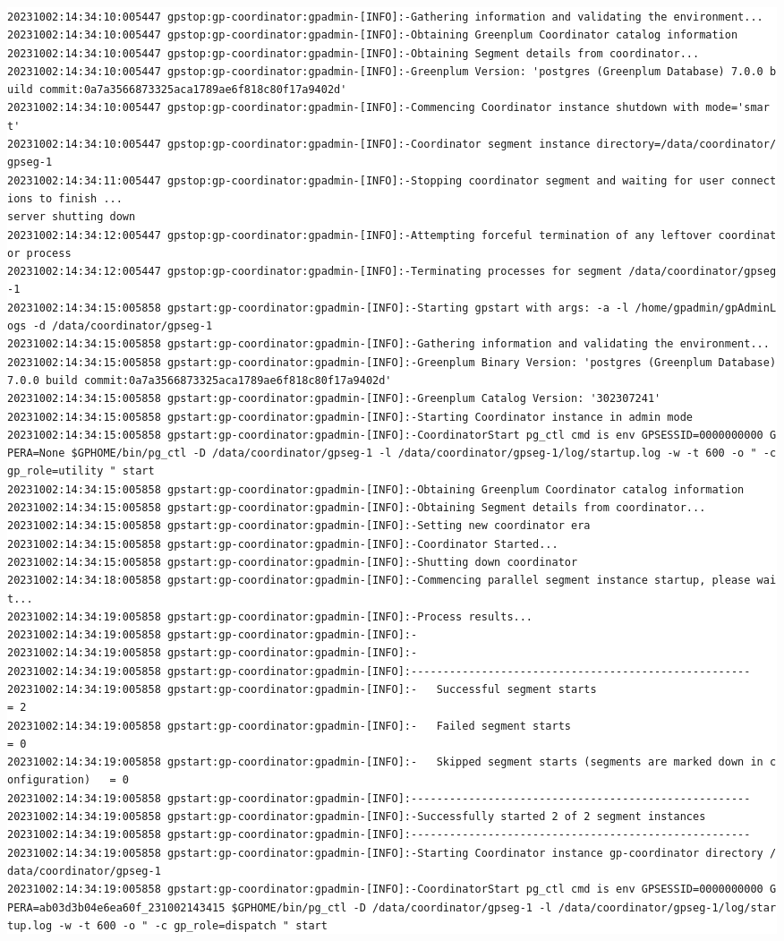 ```
20231002:14:34:10:005447 gpstop:gp-coordinator:gpadmin-[INFO]:-Gathering information and validating the environment...
20231002:14:34:10:005447 gpstop:gp-coordinator:gpadmin-[INFO]:-Obtaining Greenplum Coordinator catalog information
20231002:14:34:10:005447 gpstop:gp-coordinator:gpadmin-[INFO]:-Obtaining Segment details from coordinator...
20231002:14:34:10:005447 gpstop:gp-coordinator:gpadmin-[INFO]:-Greenplum Version: 'postgres (Greenplum Database) 7.0.0 build commit:0a7a3566873325aca1789ae6f818c80f17a9402d'
20231002:14:34:10:005447 gpstop:gp-coordinator:gpadmin-[INFO]:-Commencing Coordinator instance shutdown with mode='smart'
20231002:14:34:10:005447 gpstop:gp-coordinator:gpadmin-[INFO]:-Coordinator segment instance directory=/data/coordinator/gpseg-1
20231002:14:34:11:005447 gpstop:gp-coordinator:gpadmin-[INFO]:-Stopping coordinator segment and waiting for user connections to finish ...
server shutting down
20231002:14:34:12:005447 gpstop:gp-coordinator:gpadmin-[INFO]:-Attempting forceful termination of any leftover coordinator process
20231002:14:34:12:005447 gpstop:gp-coordinator:gpadmin-[INFO]:-Terminating processes for segment /data/coordinator/gpseg-1
20231002:14:34:15:005858 gpstart:gp-coordinator:gpadmin-[INFO]:-Starting gpstart with args: -a -l /home/gpadmin/gpAdminLogs -d /data/coordinator/gpseg-1
20231002:14:34:15:005858 gpstart:gp-coordinator:gpadmin-[INFO]:-Gathering information and validating the environment...
20231002:14:34:15:005858 gpstart:gp-coordinator:gpadmin-[INFO]:-Greenplum Binary Version: 'postgres (Greenplum Database) 7.0.0 build commit:0a7a3566873325aca1789ae6f818c80f17a9402d'
20231002:14:34:15:005858 gpstart:gp-coordinator:gpadmin-[INFO]:-Greenplum Catalog Version: '302307241'
20231002:14:34:15:005858 gpstart:gp-coordinator:gpadmin-[INFO]:-Starting Coordinator instance in admin mode
20231002:14:34:15:005858 gpstart:gp-coordinator:gpadmin-[INFO]:-CoordinatorStart pg_ctl cmd is env GPSESSID=0000000000 GPERA=None $GPHOME/bin/pg_ctl -D /data/coordinator/gpseg-1 -l /data/coordinator/gpseg-1/log/startup.log -w -t 600 -o " -c gp_role=utility " start
20231002:14:34:15:005858 gpstart:gp-coordinator:gpadmin-[INFO]:-Obtaining Greenplum Coordinator catalog information
20231002:14:34:15:005858 gpstart:gp-coordinator:gpadmin-[INFO]:-Obtaining Segment details from coordinator...
20231002:14:34:15:005858 gpstart:gp-coordinator:gpadmin-[INFO]:-Setting new coordinator era
20231002:14:34:15:005858 gpstart:gp-coordinator:gpadmin-[INFO]:-Coordinator Started...
20231002:14:34:15:005858 gpstart:gp-coordinator:gpadmin-[INFO]:-Shutting down coordinator
20231002:14:34:18:005858 gpstart:gp-coordinator:gpadmin-[INFO]:-Commencing parallel segment instance startup, please wait...
20231002:14:34:19:005858 gpstart:gp-coordinator:gpadmin-[INFO]:-Process results...
20231002:14:34:19:005858 gpstart:gp-coordinator:gpadmin-[INFO]:-
20231002:14:34:19:005858 gpstart:gp-coordinator:gpadmin-[INFO]:-
20231002:14:34:19:005858 gpstart:gp-coordinator:gpadmin-[INFO]:-----------------------------------------------------
20231002:14:34:19:005858 gpstart:gp-coordinator:gpadmin-[INFO]:-   Successful segment starts                                            = 2
20231002:14:34:19:005858 gpstart:gp-coordinator:gpadmin-[INFO]:-   Failed segment starts                                                = 0
20231002:14:34:19:005858 gpstart:gp-coordinator:gpadmin-[INFO]:-   Skipped segment starts (segments are marked down in configuration)   = 0
20231002:14:34:19:005858 gpstart:gp-coordinator:gpadmin-[INFO]:-----------------------------------------------------
20231002:14:34:19:005858 gpstart:gp-coordinator:gpadmin-[INFO]:-Successfully started 2 of 2 segment instances 
20231002:14:34:19:005858 gpstart:gp-coordinator:gpadmin-[INFO]:-----------------------------------------------------
20231002:14:34:19:005858 gpstart:gp-coordinator:gpadmin-[INFO]:-Starting Coordinator instance gp-coordinator directory /data/coordinator/gpseg-1 
20231002:14:34:19:005858 gpstart:gp-coordinator:gpadmin-[INFO]:-CoordinatorStart pg_ctl cmd is env GPSESSID=0000000000 GPERA=ab03d3b04e6ea60f_231002143415 $GPHOME/bin/pg_ctl -D /data/coordinator/gpseg-1 -l /data/coordinator/gpseg-1/log/startup.log -w -t 600 -o " -c gp_role=dispatch " start
```